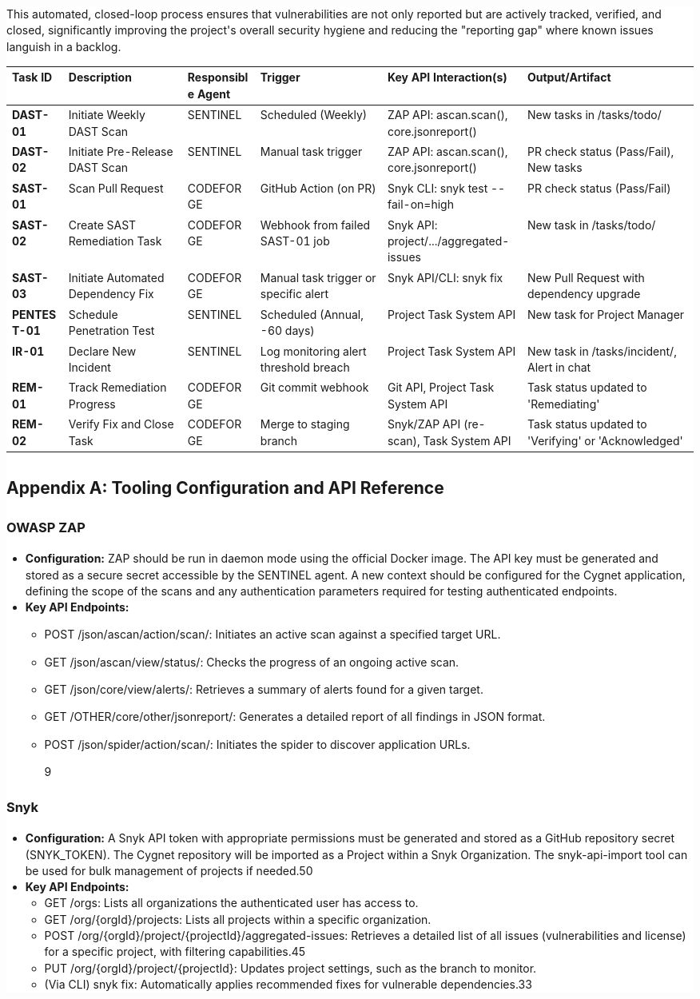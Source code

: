 This automated, closed-loop process ensures that vulnerabilities are not only reported but are actively tracked, verified, and closed, significantly improving the project's overall security hygiene and reducing the "reporting gap" where known issues languish in a backlog.

| Task ID | Description | Responsible Agent | Trigger | Key API Interaction(s) | Output/Artifact |
| :---- | :---- | :---- | :---- | :---- | :---- |
| **DAST-01** | Initiate Weekly DAST Scan | SENTINEL | Scheduled (Weekly) | ZAP API: ascan.scan(), core.jsonreport() | New tasks in /tasks/todo/ |
| **DAST-02** | Initiate Pre-Release DAST Scan | SENTINEL | Manual task trigger | ZAP API: ascan.scan(), core.jsonreport() | PR check status (Pass/Fail), New tasks |
| **SAST-01** | Scan Pull Request | CODEFORGE | GitHub Action (on PR) | Snyk CLI: snyk test \--fail-on=high | PR check status (Pass/Fail) |
| **SAST-02** | Create SAST Remediation Task | CODEFORGE | Webhook from failed SAST-01 job | Snyk API: project/.../aggregated-issues | New task in /tasks/todo/ |
| **SAST-03** | Initiate Automated Dependency Fix | CODEFORGE | Manual task trigger or specific alert | Snyk API/CLI: snyk fix | New Pull Request with dependency upgrade |
| **PENTEST-01** | Schedule Penetration Test | SENTINEL | Scheduled (Annual, \-60 days) | Project Task System API | New task for Project Manager |
| **IR-01** | Declare New Incident | SENTINEL | Log monitoring alert threshold breach | Project Task System API | New task in /tasks/incident/, Alert in chat |
| **REM-01** | Track Remediation Progress | CODEFORGE | Git commit webhook | Git API, Project Task System API | Task status updated to 'Remediating' |
| **REM-02** | Verify Fix and Close Task | CODEFORGE | Merge to staging branch | Snyk/ZAP API (re-scan), Task System API | Task status updated to 'Verifying' or 'Acknowledged' |

## **Appendix A: Tooling Configuration and API Reference**

### **OWASP ZAP**

* **Configuration:** ZAP should be run in daemon mode using the official Docker image. The API key must be generated and stored as a secure secret accessible by the SENTINEL agent. A new context should be configured for the Cygnet application, defining the scope of the scans and any authentication parameters required for testing authenticated endpoints.  
* **Key API Endpoints:**  
  * POST /json/ascan/action/scan/: Initiates an active scan against a specified target URL.  
  * GET /json/ascan/view/status/: Checks the progress of an ongoing active scan.  
  * GET /json/core/view/alerts/: Retrieves a summary of alerts found for a given target.  
  * GET /OTHER/core/other/jsonreport/: Generates a detailed report of all findings in JSON format.  
  * POST /json/spider/action/scan/: Initiates the spider to discover application URLs.

    9

### **Snyk**

* **Configuration:** A Snyk API token with appropriate permissions must be generated and stored as a GitHub repository secret (SNYK\_TOKEN). The Cygnet repository will be imported as a Project within a Snyk Organization. The snyk-api-import tool can be used for bulk management of projects if needed.50  
* **Key API Endpoints:**  
  * GET /orgs: Lists all organizations the authenticated user has access to.  
  * GET /org/{orgId}/projects: Lists all projects within a specific organization.  
  * POST /org/{orgId}/project/{projectId}/aggregated-issues: Retrieves a detailed list of all issues (vulnerabilities and license) for a specific project, with filtering capabilities.45  
  * PUT /org/{orgId}/project/{projectId}: Updates project settings, such as the branch to monitor.  
  * (Via CLI) snyk fix: Automatically applies recommended fixes for vulnerable dependencies.33
